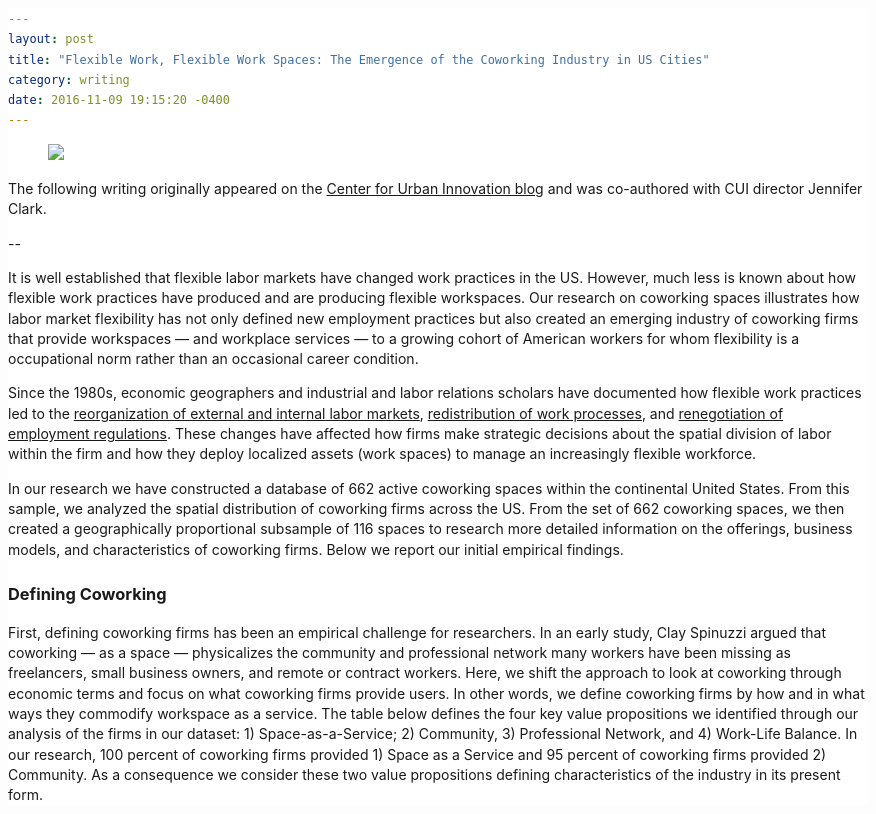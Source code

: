 ```yaml
---
layout: post
title: "Flexible Work, Flexible Work Spaces: The Emergence of the Coworking Industry in US Cities"
category: writing
date: 2016-11-09 19:15:20 -0400
---
```

<figure>
	<img src="{{ "images/coworking/flexible/header.png" | relative_url }}">
</figure>

The following writing originally appeared on the [Center for Urban Innovation blog](https://gtcui.wordpress.com/2016/10/31/flexible-work-flexible-work-spaces-the-emergence-of-the-coworking-industry-in-us-cities/) and was co-authored with CUI director Jennifer Clark.

--

It is well established that flexible labor markets have changed work practices in the US. However, much less is known about how flexible work practices have produced and are producing flexible workspaces. Our research on coworking spaces illustrates how labor market flexibility has not only defined new employment practices but also created an emerging industry of coworking firms that provide workspaces — and workplace services — to a growing cohort of American workers for whom flexibility is a occupational norm rather than an occasional career condition.

Since the 1980s, economic geographers and industrial and labor relations scholars have documented how flexible work practices led to the [reorganization of external and internal labor markets](http://www.wiley.com/WileyCDA/WileyTitle/productCd-0631232508,subjectCd-BAZ0.html), [redistribution of work processes](http://nyupress.org/books/9780814776919/), and [renegotiation of employment regulations](http://www.cambridge.org/ca/academic/subjects/law/us-law/widgets-digits-employment-regulation-changing-workplace?format=PB&isbn=9780521535991). These changes have affected how firms make strategic decisions about the spatial division of labor within the firm and how they deploy localized assets (work spaces) to manage an increasingly flexible workforce.

In our research we have constructed a database of 662 active coworking spaces within the continental United States.  From this sample, we analyzed the spatial distribution of coworking firms across the US.  From the set of 662 coworking spaces, we then created a geographically proportional subsample of 116 spaces to research more detailed information on the offerings, business models, and characteristics of coworking firms. Below we report our initial empirical findings.

### Defining Coworking ###

First, defining coworking firms has been an empirical challenge for researchers. In an early study, Clay Spinuzzi argued that coworking — as a space — physicalizes the community and professional network many workers have been missing as freelancers, small business owners, and remote or contract workers. Here, we shift the approach to look at coworking through economic terms and focus on what coworking firms provide users.  In other words, we define coworking firms by how and in what ways they commodify workspace as a service. The table below defines the four key value propositions we identified through our analysis of the firms in our dataset: 1) Space-as-a-Service; 2) Community, 3) Professional Network, and 4) Work-Life Balance.  In our research, 100 percent of coworking firms provided 1) Space as a Service and 95 percent of coworking firms provided 2) Community. As a consequence we consider these two value propositions defining characteristics of the industry in its present form.
